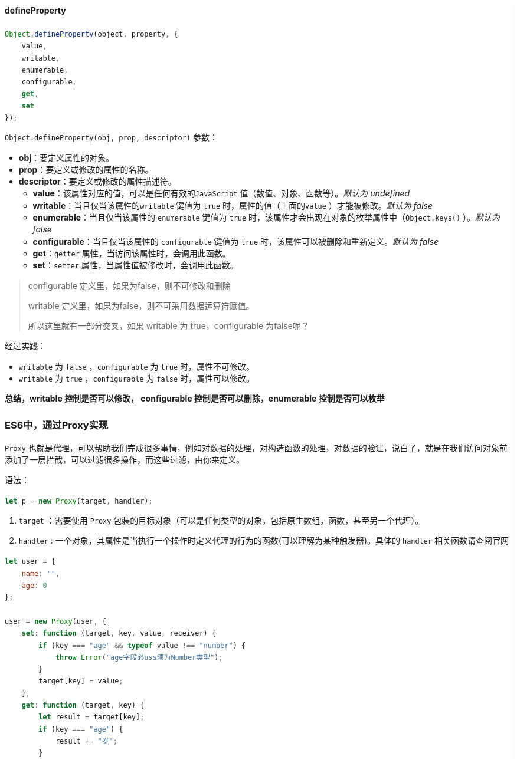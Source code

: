 #### defineProperty

```javascript
Object.defineProperty(object, property, {
    value,
    writable,
    enumerable,
    configurable,
    get,
    set
});
```

`Object.defineProperty(obj, prop, descriptor)` 参数：

-  **obj**：要定义属性的对象。
- **prop**：要定义或修改的属性的名称。
- **descriptor**：要定义或修改的属性描述符。
    - **value**：该属性对应的值，可以是任何有效的`JavaScript` 值（数值、对象、函数等）。*默认为 undefined*
    - **writable**：当且仅当该属性的`writable` 键值为 `true` 时，属性的值（上面的`value` ）才能被修改。*默认为 false*
    - **enumerable**：当且仅当该属性的 `enumerable` 键值为 `true` 时，该属性才会出现在对象的枚举属性中（`Object.keys()` ）。*默认为 false*
    - **configurable**：当且仅当该属性的 `configurable` 键值为 `true` 时，该属性可以被删除和重新定义。*默认为 false*
    - **get**：`getter` 属性，当访问该属性时，会调用此函数。
    - **set**：`setter` 属性，当属性值被修改时，会调用此函数。

> configurable 定义里，如果为false，则不可修改和删除
>
> writable 定义里，如果为false，则不可采用数据运算符赋值。
>
> 所以这里就有一部分交叉，如果 writable 为 true，configurable 为false呢？

经过实践：

- `writable` 为 `false` ，`configurable` 为 `true` 时，属性不可修改。
- `writable` 为 `true` ，`configurable` 为 `false` 时，属性可以修改。

**总结，writable 控制是否可以修改， configurable 控制是否可以删除，enumerable 控制是否可以枚举**

### ES6中，通过Proxy实现

`Proxy` 也就是代理，可以帮助我们完成很多事情，例如对数据的处理，对构造函数的处理，对数据的验证，说白了，就是在我们访问对象前添加了一层拦截，可以过滤很多操作，而这些过滤，由你来定义。

语法：

```javascript
let p = new Proxy(target, handler);
```

1. `target`  ：需要使用 `Proxy` 包装的目标对象（可以是任何类型的对象，包括原生数组，函数，甚至另一个代理）。

2. `handler` : 一个对象，其属性是当执行一个操作时定义代理的行为的函数(可以理解为某种触发器)。具体的 `handler` 相关函数请查阅官网

```javascript
let user = {
    name: "",
    age: 0
};

user = new Proxy(user, {
    set: function (target, key, value, receiver) {
        if (key === "age" && typeof value !== "number") {
            throw Error("age字段必uss须为Number类型");
        }
        target[key] = value;
    },
    get: function (target, key) {
        let result = target[key];
        if (key === "age") {
            result += "岁";
        }
```